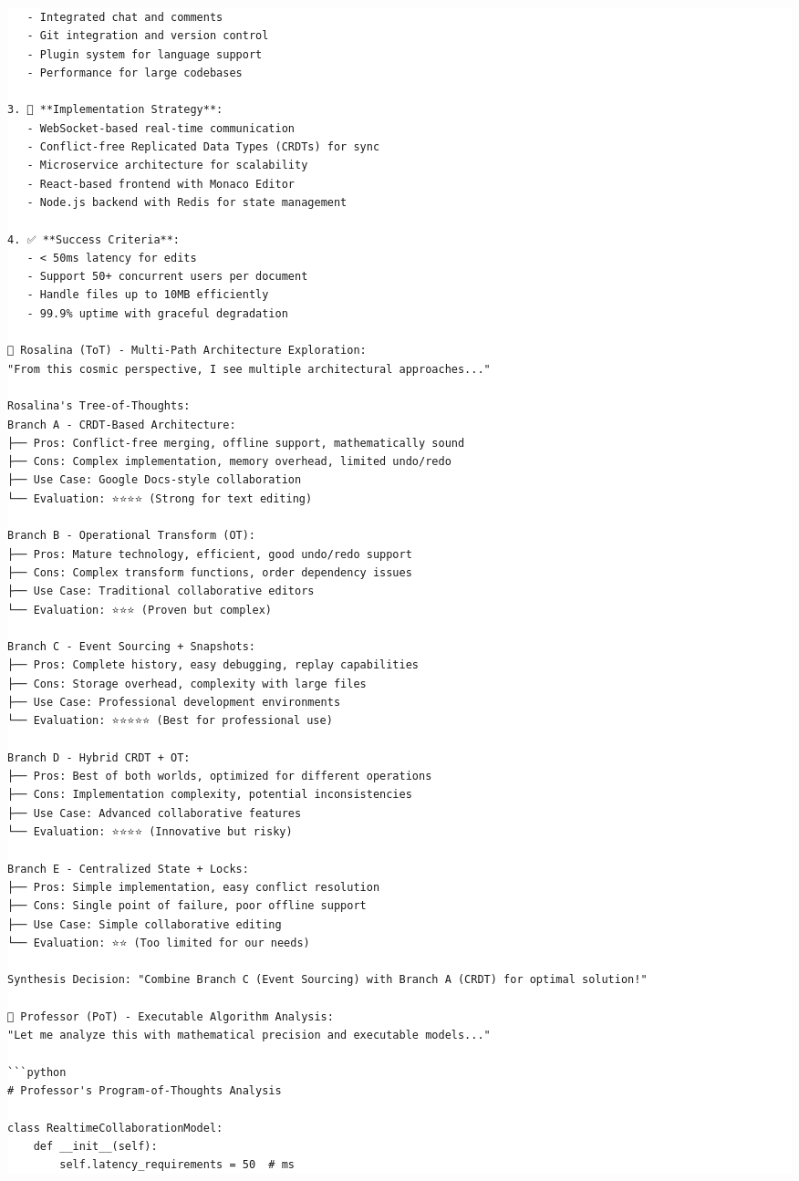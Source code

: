 ```
   - Integrated chat and comments
   - Git integration and version control
   - Plugin system for language support
   - Performance for large codebases

3. 🚀 **Implementation Strategy**:
   - WebSocket-based real-time communication
   - Conflict-free Replicated Data Types (CRDTs) for sync
   - Microservice architecture for scalability
   - React-based frontend with Monaco Editor
   - Node.js backend with Redis for state management

4. ✅ **Success Criteria**:
   - < 50ms latency for edits
   - Support 50+ concurrent users per document
   - Handle files up to 10MB efficiently
   - 99.9% uptime with graceful degradation

🌟 Rosalina (ToT) - Multi-Path Architecture Exploration:
"From this cosmic perspective, I see multiple architectural approaches..."

Rosalina's Tree-of-Thoughts:
Branch A - CRDT-Based Architecture:
├── Pros: Conflict-free merging, offline support, mathematically sound
├── Cons: Complex implementation, memory overhead, limited undo/redo
├── Use Case: Google Docs-style collaboration
└── Evaluation: ⭐⭐⭐⭐ (Strong for text editing)

Branch B - Operational Transform (OT):
├── Pros: Mature technology, efficient, good undo/redo support
├── Cons: Complex transform functions, order dependency issues
├── Use Case: Traditional collaborative editors
└── Evaluation: ⭐⭐⭐ (Proven but complex)

Branch C - Event Sourcing + Snapshots:
├── Pros: Complete history, easy debugging, replay capabilities
├── Cons: Storage overhead, complexity with large files
├── Use Case: Professional development environments
└── Evaluation: ⭐⭐⭐⭐⭐ (Best for professional use)

Branch D - Hybrid CRDT + OT:
├── Pros: Best of both worlds, optimized for different operations
├── Cons: Implementation complexity, potential inconsistencies
├── Use Case: Advanced collaborative features
└── Evaluation: ⭐⭐⭐⭐ (Innovative but risky)

Branch E - Centralized State + Locks:
├── Pros: Simple implementation, easy conflict resolution
├── Cons: Single point of failure, poor offline support
├── Use Case: Simple collaborative editing
└── Evaluation: ⭐⭐ (Too limited for our needs)

Synthesis Decision: "Combine Branch C (Event Sourcing) with Branch A (CRDT) for optimal solution!"

🧬 Professor (PoT) - Executable Algorithm Analysis:
"Let me analyze this with mathematical precision and executable models..."

```python
# Professor's Program-of-Thoughts Analysis

class RealtimeCollaborationModel:
    def __init__(self):
        self.latency_requirements = 50  # ms
```